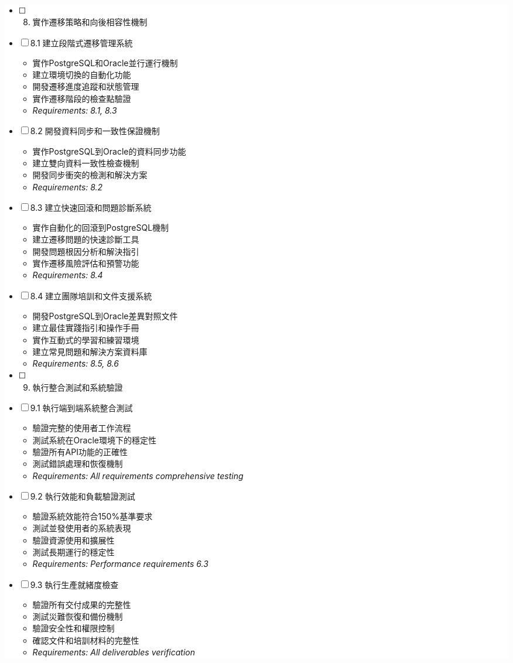 - [ ] 8. 實作遷移策略和向後相容性機制
- [ ] 8.1 建立段階式遷移管理系統
  - 實作PostgreSQL和Oracle並行運行機制
  - 建立環境切換的自動化功能
  - 開發遷移進度追蹤和狀態管理
  - 實作遷移階段的檢查點驗證
  - _Requirements: 8.1, 8.3_

- [ ] 8.2 開發資料同步和一致性保證機制
  - 實作PostgreSQL到Oracle的資料同步功能
  - 建立雙向資料一致性檢查機制
  - 開發同步衝突的檢測和解決方案
  - _Requirements: 8.2_

- [ ] 8.3 建立快速回滾和問題診斷系統
  - 實作自動化的回滾到PostgreSQL機制
  - 建立遷移問題的快速診斷工具
  - 開發問題根因分析和解決指引
  - 實作遷移風險評估和預警功能
  - _Requirements: 8.4_

- [ ] 8.4 建立團隊培訓和文件支援系統
  - 開發PostgreSQL到Oracle差異對照文件
  - 建立最佳實踐指引和操作手冊
  - 實作互動式的學習和練習環境
  - 建立常見問題和解決方案資料庫
  - _Requirements: 8.5, 8.6_

- [ ] 9. 執行整合測試和系統驗證
- [ ] 9.1 執行端到端系統整合測試
  - 驗證完整的使用者工作流程
  - 測試系統在Oracle環境下的穩定性
  - 驗證所有API功能的正確性
  - 測試錯誤處理和恢復機制
  - _Requirements: All requirements comprehensive testing_

- [ ] 9.2 執行效能和負載驗證測試
  - 驗證系統效能符合150%基準要求
  - 測試並發使用者的系統表現
  - 驗證資源使用和擴展性
  - 測試長期運行的穩定性
  - _Requirements: Performance requirements 6.3_

- [ ] 9.3 執行生產就緒度檢查
  - 驗證所有交付成果的完整性
  - 測試災難恢復和備份機制
  - 驗證安全性和權限控制
  - 確認文件和培訓材料的完整性
  - _Requirements: All deliverables verification_
